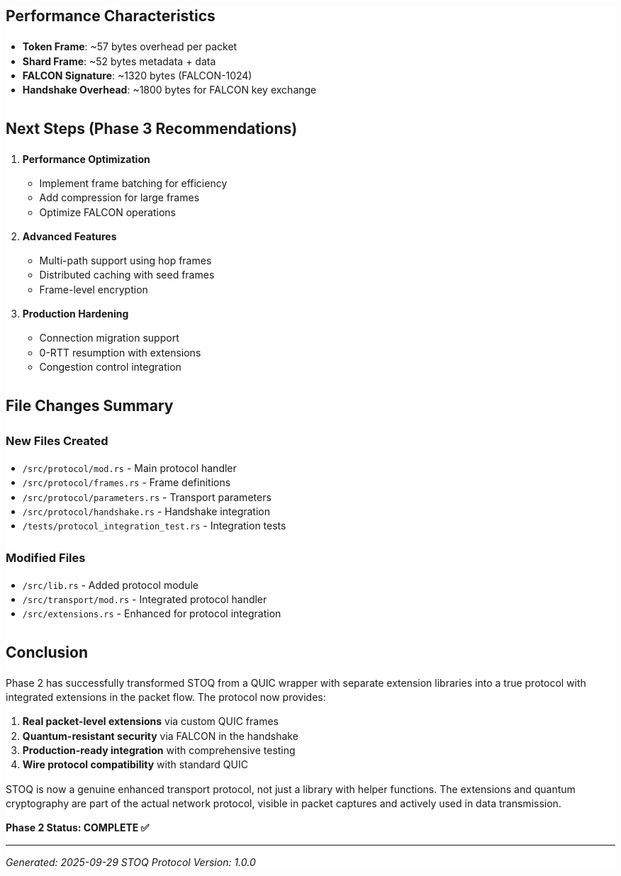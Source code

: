 ## Performance Characteristics

- **Token Frame**: ~57 bytes overhead per packet
- **Shard Frame**: ~52 bytes metadata + data
- **FALCON Signature**: ~1320 bytes (FALCON-1024)
- **Handshake Overhead**: ~1800 bytes for FALCON key exchange

## Next Steps (Phase 3 Recommendations)

1. **Performance Optimization**
   - Implement frame batching for efficiency
   - Add compression for large frames
   - Optimize FALCON operations

2. **Advanced Features**
   - Multi-path support using hop frames
   - Distributed caching with seed frames
   - Frame-level encryption

3. **Production Hardening**
   - Connection migration support
   - 0-RTT resumption with extensions
   - Congestion control integration

## File Changes Summary

### New Files Created
- `/src/protocol/mod.rs` - Main protocol handler
- `/src/protocol/frames.rs` - Frame definitions
- `/src/protocol/parameters.rs` - Transport parameters
- `/src/protocol/handshake.rs` - Handshake integration
- `/tests/protocol_integration_test.rs` - Integration tests

### Modified Files
- `/src/lib.rs` - Added protocol module
- `/src/transport/mod.rs` - Integrated protocol handler
- `/src/extensions.rs` - Enhanced for protocol integration

## Conclusion

Phase 2 has successfully transformed STOQ from a QUIC wrapper with separate extension libraries into a true protocol with integrated extensions in the packet flow. The protocol now provides:

1. **Real packet-level extensions** via custom QUIC frames
2. **Quantum-resistant security** via FALCON in the handshake
3. **Production-ready integration** with comprehensive testing
4. **Wire protocol compatibility** with standard QUIC

STOQ is now a genuine enhanced transport protocol, not just a library with helper functions. The extensions and quantum cryptography are part of the actual network protocol, visible in packet captures and actively used in data transmission.

**Phase 2 Status: COMPLETE ✅**

---
*Generated: 2025-09-29*
*STOQ Protocol Version: 1.0.0*